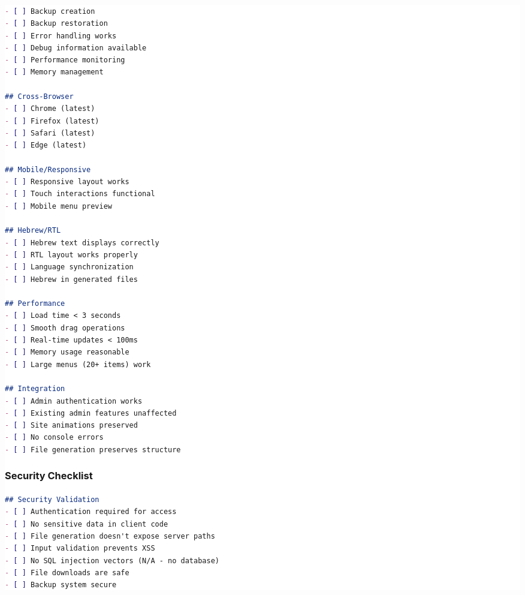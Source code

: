 ```markdown
- [ ] Backup creation
- [ ] Backup restoration
- [ ] Error handling works
- [ ] Debug information available
- [ ] Performance monitoring
- [ ] Memory management

## Cross-Browser
- [ ] Chrome (latest)
- [ ] Firefox (latest)
- [ ] Safari (latest)
- [ ] Edge (latest)

## Mobile/Responsive
- [ ] Responsive layout works
- [ ] Touch interactions functional
- [ ] Mobile menu preview

## Hebrew/RTL
- [ ] Hebrew text displays correctly
- [ ] RTL layout works properly
- [ ] Language synchronization
- [ ] Hebrew in generated files

## Performance
- [ ] Load time < 3 seconds
- [ ] Smooth drag operations
- [ ] Real-time updates < 100ms
- [ ] Memory usage reasonable
- [ ] Large menus (20+ items) work

## Integration
- [ ] Admin authentication works
- [ ] Existing admin features unaffected
- [ ] Site animations preserved
- [ ] No console errors
- [ ] File generation preserves structure
```

### **Security Checklist**
```markdown
## Security Validation
- [ ] Authentication required for access
- [ ] No sensitive data in client code
- [ ] File generation doesn't expose server paths
- [ ] Input validation prevents XSS
- [ ] No SQL injection vectors (N/A - no database)
- [ ] File downloads are safe
- [ ] Backup system secure
```
